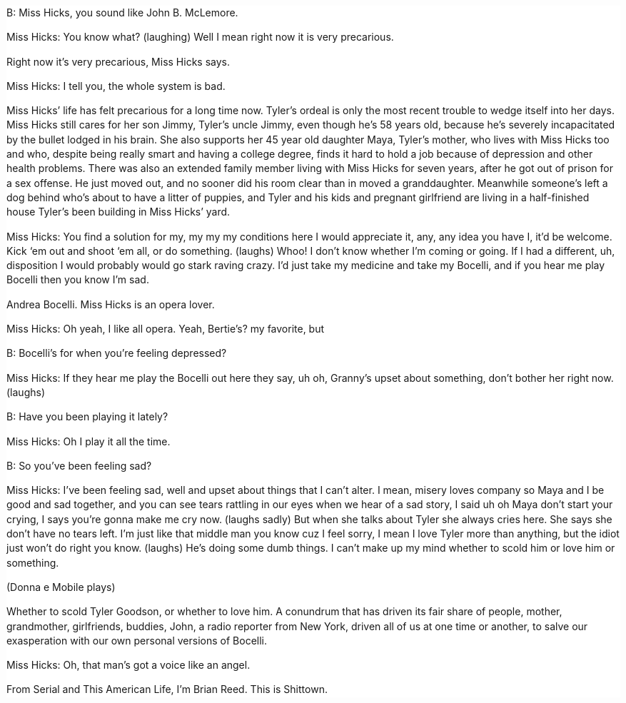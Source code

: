B: Miss Hicks, you sound like John B. McLemore.

Miss Hicks: You know what? (laughing) Well I mean right now it is very precarious.

Right now it’s very precarious, Miss Hicks says.

Miss Hicks: I tell you, the whole system is bad. 

Miss Hicks’ life has felt precarious for a long time now. Tyler’s ordeal is only the most recent trouble to wedge itself into her days. Miss Hicks still cares for her son Jimmy, Tyler’s uncle Jimmy, even though he’s 58 years old, because he’s severely incapacitated by the bullet lodged in his brain. She also supports her 45 year old daughter Maya, Tyler’s mother, who lives with Miss Hicks too and who, despite being really smart and having a college degree, finds it hard to hold a job because of depression and other health problems. There was also an extended family member living with Miss Hicks for seven years, after he got out of prison for a sex offense. He just moved out, and no sooner did his room clear than in moved a granddaughter. Meanwhile someone’s left a dog behind who’s about to have a litter of puppies, and Tyler and his kids and pregnant girlfriend are living in a half-finished house Tyler’s been building in Miss Hicks’ yard.

Miss Hicks: You find a solution for my, my my my conditions here I would appreciate it, any, any idea you have I, it’d be welcome. Kick ‘em out and shoot ‘em all, or do something. (laughs) Whoo! I don’t know whether I’m coming or going. If I had a different, uh, disposition I would probably would go stark raving crazy. I’d just take my medicine and take my Bocelli, and if you hear me play Bocelli then you know I’m sad.

Andrea Bocelli. Miss Hicks is an opera lover.

Miss Hicks: Oh yeah, I like all opera. Yeah, Bertie’s? my favorite, but

B: Bocelli’s for when you’re feeling depressed?

Miss Hicks: If they hear me play the Bocelli out here they say, uh oh, Granny’s upset about something, don’t bother her right now. (laughs)

B: Have you been playing it lately?

Miss Hicks: Oh I play it all the time.

B: So you’ve been feeling sad?

Miss Hicks: I’ve been feeling sad, well and upset about things that I can’t alter. I mean, misery loves company so Maya and I be good and sad together, and you can see tears rattling in our eyes when we hear of a sad story, I said uh oh Maya don’t start your crying, I says you’re gonna make me cry now. (laughs sadly) But when she talks about Tyler she always cries here. She says she don’t have no tears left. I’m just like that middle man you know cuz I feel sorry, I mean I love Tyler more than anything, but the idiot just won’t do right you know. (laughs) He’s doing some dumb things. I can’t make up my mind whether to scold him or love him or something.

(Donna e Mobile plays)

Whether to scold Tyler Goodson, or whether to love him. A conundrum that has driven its fair share of people, mother, grandmother, girlfriends, buddies, John, a radio reporter from New York, driven all of us at one time or another, to salve our exasperation with our own personal versions of Bocelli.

Miss Hicks: Oh, that man’s got a voice like an angel.

From Serial and This American Life, I’m Brian Reed. This is Shittown.

